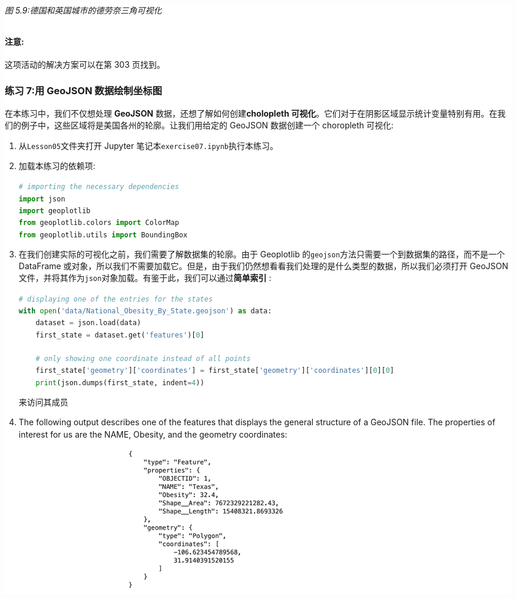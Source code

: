 ###### 图 5.9:德国和英国城市的德劳奈三角可视化

#### 注意:

这项活动的解决方案可以在第 303 页找到。

### 练习 7:用 GeoJSON 数据绘制坐标图

在本练习中，我们不仅想处理 **GeoJSON** 数据，还想了解如何创建**cholopleth 可视化**。它们对于在阴影区域显示统计变量特别有用。在我们的例子中，这些区域将是美国各州的轮廓。让我们用给定的 GeoJSON 数据创建一个 choropleth 可视化:

1.  从`Lesson05`文件夹打开 Jupyter 笔记本`exercise07.ipynb`执行本练习。
2.  加载本练习的依赖项:

    ```py
    # importing the necessary dependencies
    import json
    import geoplotlib
    from geoplotlib.colors import ColorMap
    from geoplotlib.utils import BoundingBox
    ```

3.  在我们创建实际的可视化之前，我们需要了解数据集的轮廓。由于 Geoplotlib 的`geojson`方法只需要一个到数据集的路径，而不是一个 DataFrame 或对象，所以我们不需要加载它。但是，由于我们仍然想看看我们处理的是什么类型的数据，所以我们必须打开 GeoJSON 文件，并将其作为`json`对象加载。有鉴于此，我们可以通过**简单索引** :

    ```py
    # displaying one of the entries for the states
    with open('data/National_Obesity_By_State.geojson') as data:
        dataset = json.load(data)
        first_state = dataset.get('features')[0]

        # only showing one coordinate instead of all points
        first_state['geometry']['coordinates'] = first_state['geometry']['coordinates'][0][0]
        print(json.dumps(first_state, indent=4))
    ```

    来访问其成员
4.  The following output describes one of the features that displays the general structure of a GeoJSON file. The properties of interest for us are the NAME, Obesity, and the geometry coordinates:

    ![Figure 5.10: General structure of the geojson file ](img/C12815_05_10.jpg)
